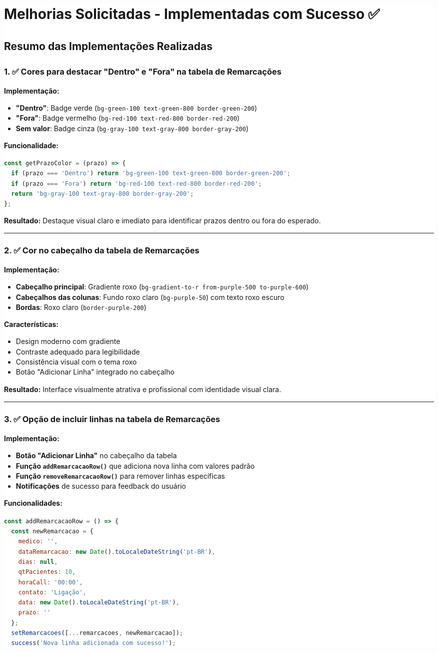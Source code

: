 # Melhorias Solicitadas - Implementadas com Sucesso ✅

## Resumo das Implementações Realizadas

### 1. ✅ Cores para destacar "Dentro" e "Fora" na tabela de Remarcações

**Implementação:**
- **"Dentro"**: Badge verde (`bg-green-100 text-green-800 border-green-200`)
- **"Fora"**: Badge vermelho (`bg-red-100 text-red-800 border-red-200`)
- **Sem valor**: Badge cinza (`bg-gray-100 text-gray-800 border-gray-200`)

**Funcionalidade:**
```javascript
const getPrazoColor = (prazo) => {
  if (prazo === 'Dentro') return 'bg-green-100 text-green-800 border-green-200';
  if (prazo === 'Fora') return 'bg-red-100 text-red-800 border-red-200';
  return 'bg-gray-100 text-gray-800 border-gray-200';
};
```

**Resultado:** Destaque visual claro e imediato para identificar prazos dentro ou fora do esperado.

---

### 2. ✅ Cor no cabeçalho da tabela de Remarcações

**Implementação:**
- **Cabeçalho principal**: Gradiente roxo (`bg-gradient-to-r from-purple-500 to-purple-600`)
- **Cabeçalhos das colunas**: Fundo roxo claro (`bg-purple-50`) com texto roxo escuro
- **Bordas**: Roxo claro (`border-purple-200`)

**Características:**
- Design moderno com gradiente
- Contraste adequado para legibilidade
- Consistência visual com o tema roxo
- Botão "Adicionar Linha" integrado no cabeçalho

**Resultado:** Interface visualmente atrativa e profissional com identidade visual clara.

---

### 3. ✅ Opção de incluir linhas na tabela de Remarcações

**Implementação:**
- **Botão "Adicionar Linha"** no cabeçalho da tabela
- **Função `addRemarcacaoRow()`** que adiciona nova linha com valores padrão
- **Função `removeRemarcacaoRow()`** para remover linhas específicas
- **Notificações** de sucesso para feedback do usuário

**Funcionalidades:**
```javascript
const addRemarcacaoRow = () => {
  const newRemarcacao = {
    medico: '',
    dataRemarcacao: new Date().toLocaleDateString('pt-BR'),
    dias: null,
    qtPacientes: 10,
    horaCall: '00:00',
    contato: 'Ligação',
    data: new Date().toLocaleDateString('pt-BR'),
    prazo: ''
  };
  setRemarcacoes([...remarcacoes, newRemarcacao]);
  success('Nova linha adicionada com sucesso!');
```